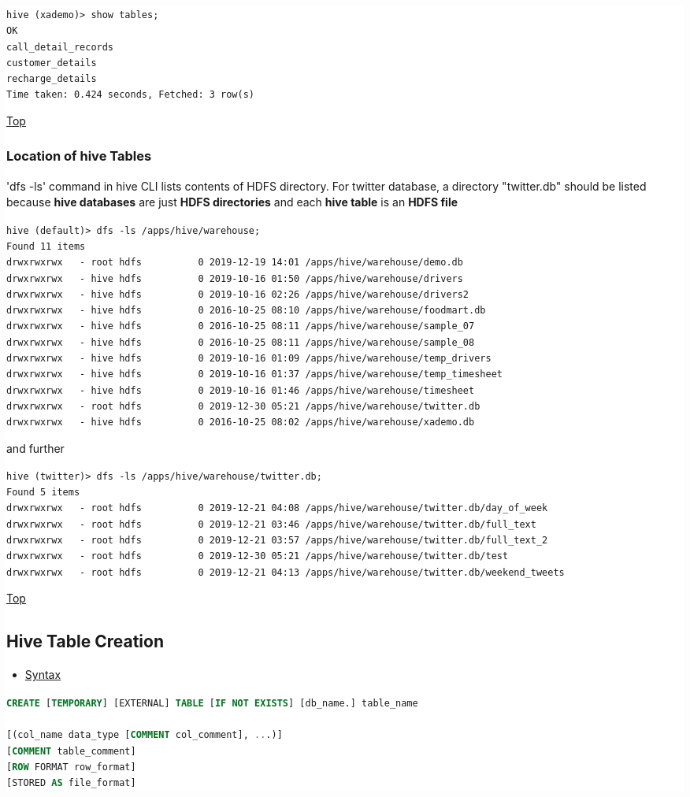 ```
hive (xademo)> show tables;
OK
call_detail_records
customer_details
recharge_details
Time taken: 0.424 seconds, Fetched: 3 row(s)
```
[Top](#top)

### Location of hive Tables <a name="tbl_loc"></a> 

'dfs -ls' command in hive CLI lists contents of HDFS directory. For twitter database, a directory "twitter.db" should be listed because **hive databases** are just **HDFS directories** and each **hive table** is an **HDFS file**
```shell
hive (default)> dfs -ls /apps/hive/warehouse;
Found 11 items
drwxrwxrwx   - root hdfs          0 2019-12-19 14:01 /apps/hive/warehouse/demo.db
drwxrwxrwx   - hive hdfs          0 2019-10-16 01:50 /apps/hive/warehouse/drivers
drwxrwxrwx   - hive hdfs          0 2019-10-16 02:26 /apps/hive/warehouse/drivers2
drwxrwxrwx   - hive hdfs          0 2016-10-25 08:10 /apps/hive/warehouse/foodmart.db
drwxrwxrwx   - hive hdfs          0 2016-10-25 08:11 /apps/hive/warehouse/sample_07
drwxrwxrwx   - hive hdfs          0 2016-10-25 08:11 /apps/hive/warehouse/sample_08
drwxrwxrwx   - hive hdfs          0 2019-10-16 01:09 /apps/hive/warehouse/temp_drivers
drwxrwxrwx   - hive hdfs          0 2019-10-16 01:37 /apps/hive/warehouse/temp_timesheet
drwxrwxrwx   - hive hdfs          0 2019-10-16 01:46 /apps/hive/warehouse/timesheet
drwxrwxrwx   - root hdfs          0 2019-12-30 05:21 /apps/hive/warehouse/twitter.db
drwxrwxrwx   - hive hdfs          0 2016-10-25 08:02 /apps/hive/warehouse/xademo.db
```
and further
```shell
hive (twitter)> dfs -ls /apps/hive/warehouse/twitter.db;
Found 5 items
drwxrwxrwx   - root hdfs          0 2019-12-21 04:08 /apps/hive/warehouse/twitter.db/day_of_week
drwxrwxrwx   - root hdfs          0 2019-12-21 03:46 /apps/hive/warehouse/twitter.db/full_text
drwxrwxrwx   - root hdfs          0 2019-12-21 03:57 /apps/hive/warehouse/twitter.db/full_text_2
drwxrwxrwx   - root hdfs          0 2019-12-30 05:21 /apps/hive/warehouse/twitter.db/test
drwxrwxrwx   - root hdfs          0 2019-12-21 04:13 /apps/hive/warehouse/twitter.db/weekend_tweets
```

[Top](#top)

## Hive Table Creation <a name="tbl_create"></a>

- [Syntax](https://cwiki.apache.org/confluence/display/Hive/LanguageManual+DDL#LanguageManualDDL-CreateTable)

```sql
CREATE [TEMPORARY] [EXTERNAL] TABLE [IF NOT EXISTS] [db_name.] table_name

[(col_name data_type [COMMENT col_comment], ...)]
[COMMENT table_comment]
[ROW FORMAT row_format]
[STORED AS file_format]
```
